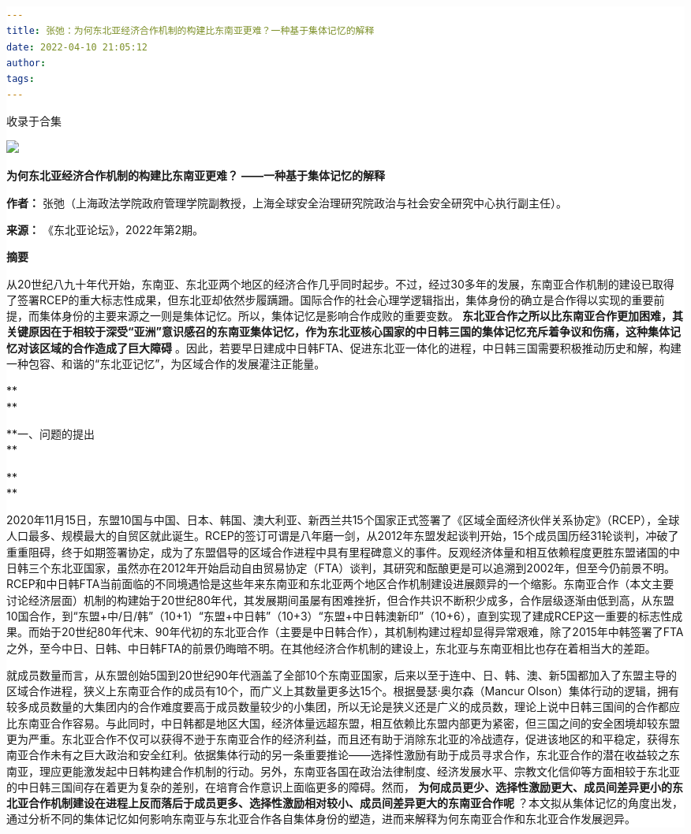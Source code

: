 ```yaml
---
title: 张弛：为何东北亚经济合作机制的构建比东南亚更难？一种基于集体记忆的解释
date: 2022-04-10 21:05:12
author: 
tags: 
---
```



收录于合集

![](/images/112/2.gif)

  

**为何东北亚经济合作机制的构建比东南亚更难？** **——一种基于集体记忆的解释**

 **作者：** 张弛（上海政法学院政府管理学院副教授，上海全球安全治理研究院政治与社会安全研究中心执行副主任）。

 **来源：** 《东北亚论坛》，2022年第2期。

  

 **摘要**

从20世纪八九十年代开始，东南亚、东北亚两个地区的经济合作几乎同时起步。不过，经过30多年的发展，东南亚合作机制的建设已取得了签署RCEP的重大标志性成果，但东北亚却依然步履蹒跚。国际合作的社会心理学逻辑指出，集体身份的确立是合作得以实现的重要前提，而集体身份的主要来源之一则是集体记忆。所以，集体记忆是影响合作成败的重要变数。
**东北亚合作之所以比东南亚合作更加困难，其关键原因在于相较于深受“亚洲”意识感召的东南亚集体记忆，作为东北亚核心国家的中日韩三国的集体记忆充斥着争议和伤痛，这种集体记忆对该区域的合作造成了巨大障碍**
。因此，若要早日建成中日韩FTA、促进东北亚一体化的进程，中日韩三国需要积极推动历史和解，构建一种包容、和谐的“东北亚记忆”，为区域合作的发展灌注正能量。

 **  
**

 **一、问题的提出  
**

 **  
**

2020年11月15日，东盟10国与中国、日本、韩国、澳大利亚、新西兰共15个国家正式签署了《区域全面经济伙伴关系协定》（RCEP），全球人口最多、规模最大的自贸区就此诞生。RCEP的签订可谓是八年磨一剑，从2012年东盟发起谈判开始，15个成员国历经31轮谈判，冲破了重重阻碍，终于如期签署协定，成为了东盟倡导的区域合作进程中具有里程碑意义的事件。反观经济体量和相互依赖程度更胜东盟诸国的中日韩三个东北亚国家，虽然亦在2012年开始启动自由贸易协定（FTA）谈判，其研究和酝酿更是可以追溯到2002年，但至今仍前景不明。RCEP和中日韩FTA当前面临的不同境遇恰是这些年来东南亚和东北亚两个地区合作机制建设进展颇异的一个缩影。东南亚合作（本文主要讨论经济层面）机制的构建始于20世纪80年代，其发展期间虽屡有困难挫折，但合作共识不断积少成多，合作层级逐渐由低到高，从东盟10国合作，到“东盟+中/日/韩”（10+1）“东盟+中日韩”（10+3）“东盟+中日韩澳新印”（10+6），直到实现了建成RCEP这一重要的标志性成果。而始于20世纪80年代末、90年代初的东北亚合作（主要是中日韩合作），其机制构建过程却显得异常艰难，除了2015年中韩签署了FTA之外，至今中日、日韩、中日韩FTA的前景仍晦暗不明。在其他经济合作机制的建设上，东北亚与东南亚相比也存在着相当大的差距。

就成员数量而言，从东盟创始5国到20世纪90年代涵盖了全部10个东南亚国家，后来以至于连中、日、韩、澳、新5国都加入了东盟主导的区域合作进程，狭义上东南亚合作的成员有10个，而广义上其数量更多达15个。根据曼瑟·奥尔森（Mancur
Olson）集体行动的逻辑，拥有较多成员数量的大集团内的合作难度要高于成员数量较少的小集团，所以无论是狭义还是广义的成员数，理论上说中日韩三国间的合作都应比东南亚合作容易。与此同时，中日韩都是地区大国，经济体量远超东盟，相互依赖比东盟内部更为紧密，但三国之间的安全困境却较东盟更为严重。东北亚合作不仅可以获得不逊于东南亚合作的经济利益，而且还有助于消除东北亚的冷战遗存，促进该地区的和平稳定，获得东南亚合作未有之巨大政治和安全红利。依据集体行动的另一条重要推论——选择性激励有助于成员寻求合作，东北亚合作的潜在收益较之东南亚，理应更能激发起中日韩构建合作机制的行动。另外，东南亚各国在政治法律制度、经济发展水平、宗教文化信仰等方面相较于东北亚的中日韩三国间存在着更为复杂的差别，在培育合作意识上面临更多的障碍。然而，
**为何成员更少、选择性激励更大、成员间差异更小的东北亚合作机制建设在进程上反而落后于成员更多、选择性激励相对较小、成员间差异更大的东南亚合作呢**
？本文拟从集体记忆的角度出发，通过分析不同的集体记忆如何影响东南亚与东北亚合作各自集体身份的塑造，进而来解释为何东南亚合作和东北亚合作发展迥异。

  
